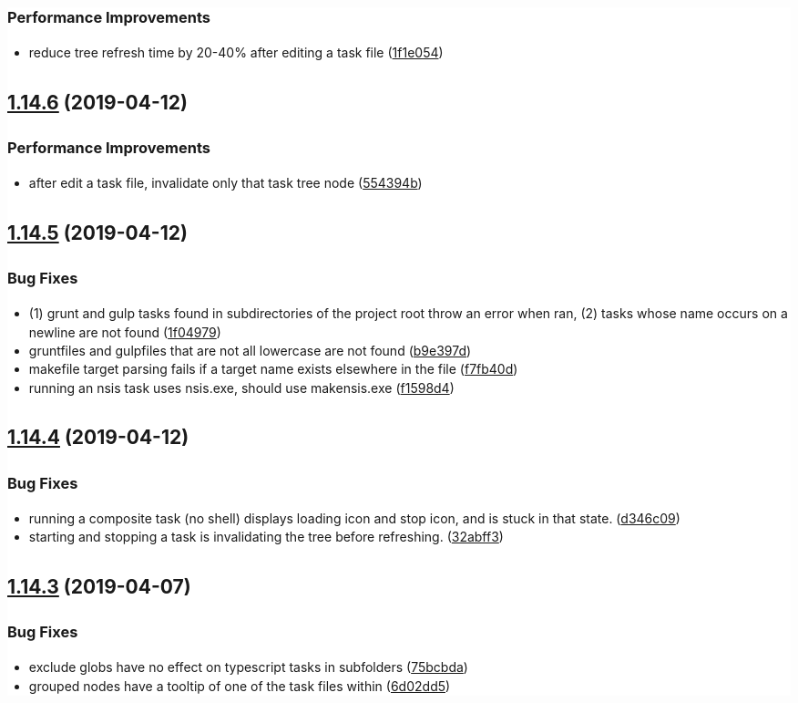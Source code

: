 
### Performance Improvements

* reduce tree refresh time by 20-40% after editing a task file ([1f1e054](https://github.com/spmeesseman/vscode-taskexplorer/commit/1f1e054))

## [1.14.6](https://github.com/spmeesseman/vscode-taskexplorer/compare/v1.14.5...v1.14.6) (2019-04-12)


### Performance Improvements

* after edit a task file, invalidate only that task tree node ([554394b](https://github.com/spmeesseman/vscode-taskexplorer/commit/554394b))

## [1.14.5](https://github.com/spmeesseman/vscode-taskexplorer/compare/v1.14.4...v1.14.5) (2019-04-12)


### Bug Fixes

* (1) grunt and gulp tasks found in subdirectories of the project root throw an error when ran, (2) tasks whose name occurs on a newline are not found ([1f04979](https://github.com/spmeesseman/vscode-taskexplorer/commit/1f04979))
* gruntfiles and gulpfiles that are not all lowercase are not found ([b9e397d](https://github.com/spmeesseman/vscode-taskexplorer/commit/b9e397d))
* makefile target parsing fails if a target name exists elsewhere in the file ([f7fb40d](https://github.com/spmeesseman/vscode-taskexplorer/commit/f7fb40d))
* running an nsis task uses nsis.exe, should use makensis.exe ([f1598d4](https://github.com/spmeesseman/vscode-taskexplorer/commit/f1598d4))

## [1.14.4](https://github.com/spmeesseman/vscode-taskexplorer/compare/v1.14.3...v1.14.4) (2019-04-12)


### Bug Fixes

* running a composite task (no shell) displays loading icon and stop icon, and is stuck in that state. ([d346c09](https://github.com/spmeesseman/vscode-taskexplorer/commit/d346c09))
* starting and stopping a task is invalidating the tree before refreshing. ([32abff3](https://github.com/spmeesseman/vscode-taskexplorer/commit/32abff3))

## [1.14.3](https://github.com/spmeesseman/vscode-taskexplorer/compare/v1.14.2...v1.14.3) (2019-04-07)


### Bug Fixes

* exclude globs have no effect on typescript tasks in subfolders ([75bcbda](https://github.com/spmeesseman/vscode-taskexplorer/commit/75bcbda))
* grouped nodes have a tooltip of one of the task files within ([6d02dd5](https://github.com/spmeesseman/vscode-taskexplorer/commit/6d02dd5))

